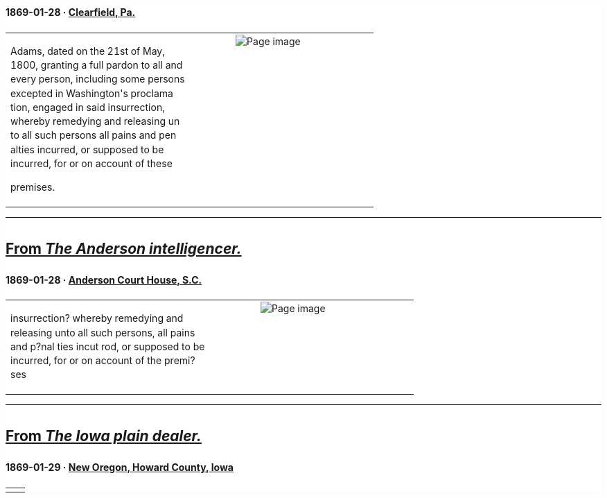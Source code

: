 #### 1869-01-28 &middot; [Clearfield, Pa.](http://dbpedia.org/resource/Clearfield%2C_Pennsylvania)

<table style="width: 100%;"><tr><td style="width: 50%">

  
Adams, dated on the 21st of May,  
1800, granting a full pardon to all and  
every person, including some persons  
excepted in Washington&#x27;s proclama­  
tion, engaged in said insurrection,  
whereby remedying and releasing un­  
to all such persons all pains and pen­  
alties incurred, or supposed to be  
incurred, for or on account of these  
  
premises.
</td><td style="width: 50%; max-height: 75%; margin: auto; display: block;">
<img alt="Page image" src="https://tile.loc.gov/image-services/iiif/service:ndnp:pst:batch_pst_lasch_ver01:data:sn83032199:00212477850:1869012801:0633/pct:83.9496139780577,39.925104421719716,11.438439658675335,4.940227567334006/!600,600/0/default.jpg"/>
</td>
</tr></table>

---

## [From _The Anderson intelligencer._](https://www.loc.gov/resource/sn84026965/1869-01-28/ed-1/?sp=1)

#### 1869-01-28 &middot; [Anderson Court House, S.C.](http://dbpedia.org/resource/Anderson%2C_South_Carolina)

<table style="width: 100%;"><tr><td style="width: 50%">

  
insurrection? whereby remedying and  
releasing unto all such persons, all pains  
and p?nal ties incut rod, or supposed to be  
incurred, for or on account of the premi?  
ses
</td><td style="width: 50%; max-height: 75%; margin: auto; display: block;">
<img alt="Page image" src="https://tile.loc.gov/image-services/iiif/service:ndnp:scu:batch_scu_carlacox_ver01:data:sn84026965:00294551268:1869012801:0013/pct:66.23065879725634,53.64878616077918,15.573988408571276,3.0745747928477978/!600,600/0/default.jpg"/>
</td>
</tr></table>

---

## [From _The Iowa plain dealer._](https://www.loc.gov/resource/sn83025167/1869-01-29/ed-1/?sp=2)

#### 1869-01-29 &middot; [New Oregon, Howard County, Iowa](http://dbpedia.org/resource/Cresco%2C_Iowa)

<table style="width: 100%;"><tr><td style="width: 50%">
